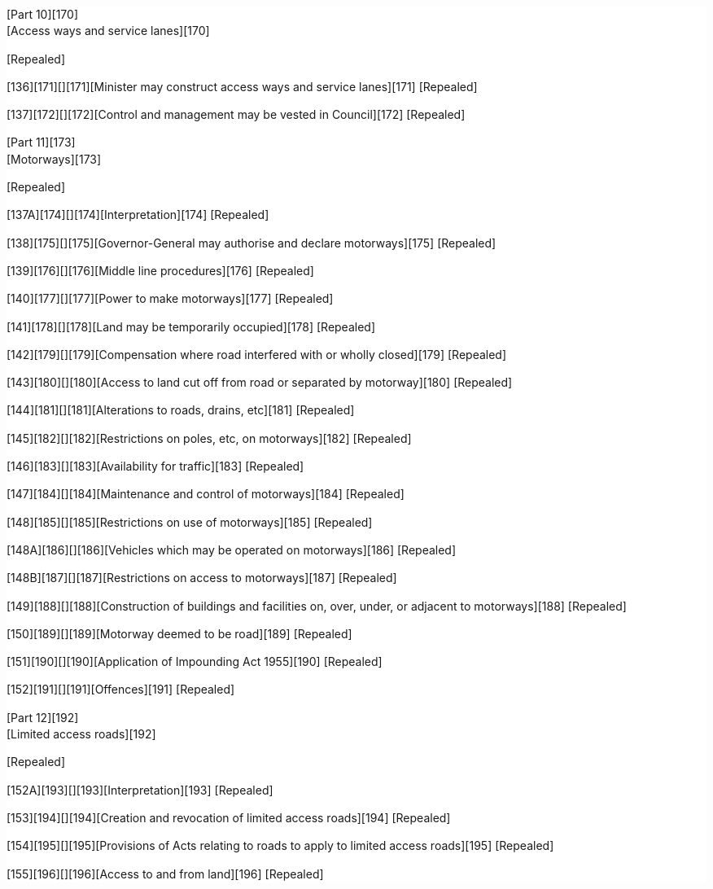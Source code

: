 [Part 10][170]  
[Access ways and service lanes][170]

\[Repealed\]

[136][171][][171][Minister may construct access ways and service lanes][171] \[Repealed\]

[137][172][][172][Control and management may be vested in Council][172] \[Repealed\]

[Part 11][173]  
[Motorways][173]

\[Repealed\]

[137A][174][][174][Interpretation][174] \[Repealed\]

[138][175][][175][Governor-General may authorise and declare motorways][175] \[Repealed\]

[139][176][][176][Middle line procedures][176] \[Repealed\]

[140][177][][177][Power to make motorways][177] \[Repealed\]

[141][178][][178][Land may be temporarily occupied][178] \[Repealed\]

[142][179][][179][Compensation where road interfered with or wholly closed][179] \[Repealed\]

[143][180][][180][Access to land cut off from road or separated by motorway][180] \[Repealed\]

[144][181][][181][Alterations to roads, drains, etc][181] \[Repealed\]

[145][182][][182][Restrictions on poles, etc, on motorways][182] \[Repealed\]

[146][183][][183][Availability for traffic][183] \[Repealed\]

[147][184][][184][Maintenance and control of motorways][184] \[Repealed\]

[148][185][][185][Restrictions on use of motorways][185] \[Repealed\]

[148A][186][][186][Vehicles which may be operated on motorways][186] \[Repealed\]

[148B][187][][187][Restrictions on access to motorways][187] \[Repealed\]

[149][188][][188][Construction of buildings and facilities on, over, under, or adjacent to motorways][188] \[Repealed\]

[150][189][][189][Motorway deemed to be road][189] \[Repealed\]

[151][190][][190][Application of Impounding Act 1955][190] \[Repealed\]

[152][191][][191][Offences][191] \[Repealed\]

[Part 12][192]  
[Limited access roads][192]

\[Repealed\]

[152A][193][][193][Interpretation][193] \[Repealed\]

[153][194][][194][Creation and revocation of limited access roads][194] \[Repealed\]

[154][195][][195][Provisions of Acts relating to roads to apply to limited access roads][195] \[Repealed\]

[155][196][][196][Access to and from land][196] \[Repealed\]
